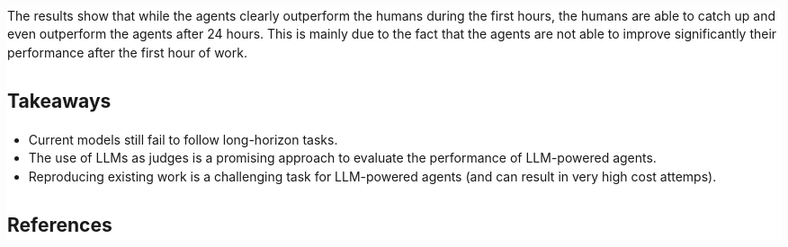 The results show that while the agents clearly outperform the humans during the first hours, the humans are able to catch up and even outperform the agents after 24 hours. This is mainly due to the fact that the agents are not able to improve significantly their performance after the first hour of work.

## Takeaways

- Current models still fail to follow long-horizon tasks.
- The use of LLMs as judges is a promising approach to evaluate the performance of LLM-powered agents.
- Reproducing existing work is a challenging task for LLM-powered agents (and can result in very high cost attemps).

## References

